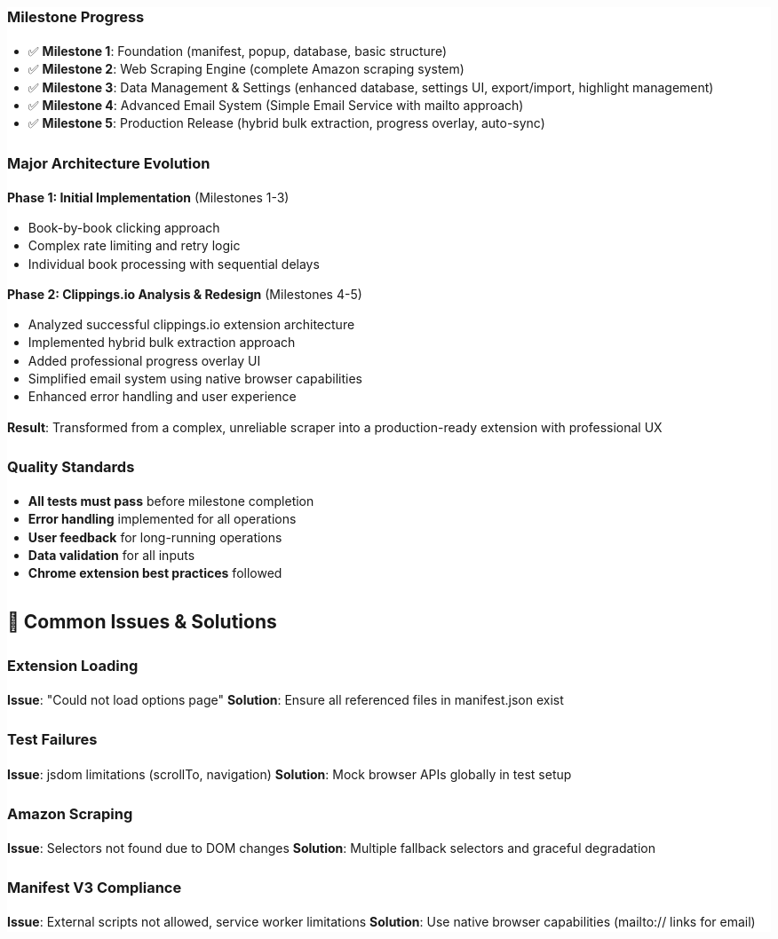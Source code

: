 ### Milestone Progress
- ✅ **Milestone 1**: Foundation (manifest, popup, database, basic structure)
- ✅ **Milestone 2**: Web Scraping Engine (complete Amazon scraping system)
- ✅ **Milestone 3**: Data Management & Settings (enhanced database, settings UI, export/import, highlight management)
- ✅ **Milestone 4**: Advanced Email System (Simple Email Service with mailto approach)
- ✅ **Milestone 5**: Production Release (hybrid bulk extraction, progress overlay, auto-sync)

### Major Architecture Evolution

**Phase 1: Initial Implementation** (Milestones 1-3)
- Book-by-book clicking approach
- Complex rate limiting and retry logic
- Individual book processing with sequential delays

**Phase 2: Clippings.io Analysis & Redesign** (Milestones 4-5)
- Analyzed successful clippings.io extension architecture
- Implemented hybrid bulk extraction approach
- Added professional progress overlay UI
- Simplified email system using native browser capabilities
- Enhanced error handling and user experience

**Result**: Transformed from a complex, unreliable scraper into a production-ready extension with professional UX

### Quality Standards
- **All tests must pass** before milestone completion
- **Error handling** implemented for all operations
- **User feedback** for long-running operations
- **Data validation** for all inputs
- **Chrome extension best practices** followed

## 🚨 Common Issues & Solutions

### Extension Loading
**Issue**: "Could not load options page"
**Solution**: Ensure all referenced files in manifest.json exist

### Test Failures
**Issue**: jsdom limitations (scrollTo, navigation)
**Solution**: Mock browser APIs globally in test setup

### Amazon Scraping
**Issue**: Selectors not found due to DOM changes
**Solution**: Multiple fallback selectors and graceful degradation

### Manifest V3 Compliance
**Issue**: External scripts not allowed, service worker limitations
**Solution**: Use native browser capabilities (mailto:// links for email)
